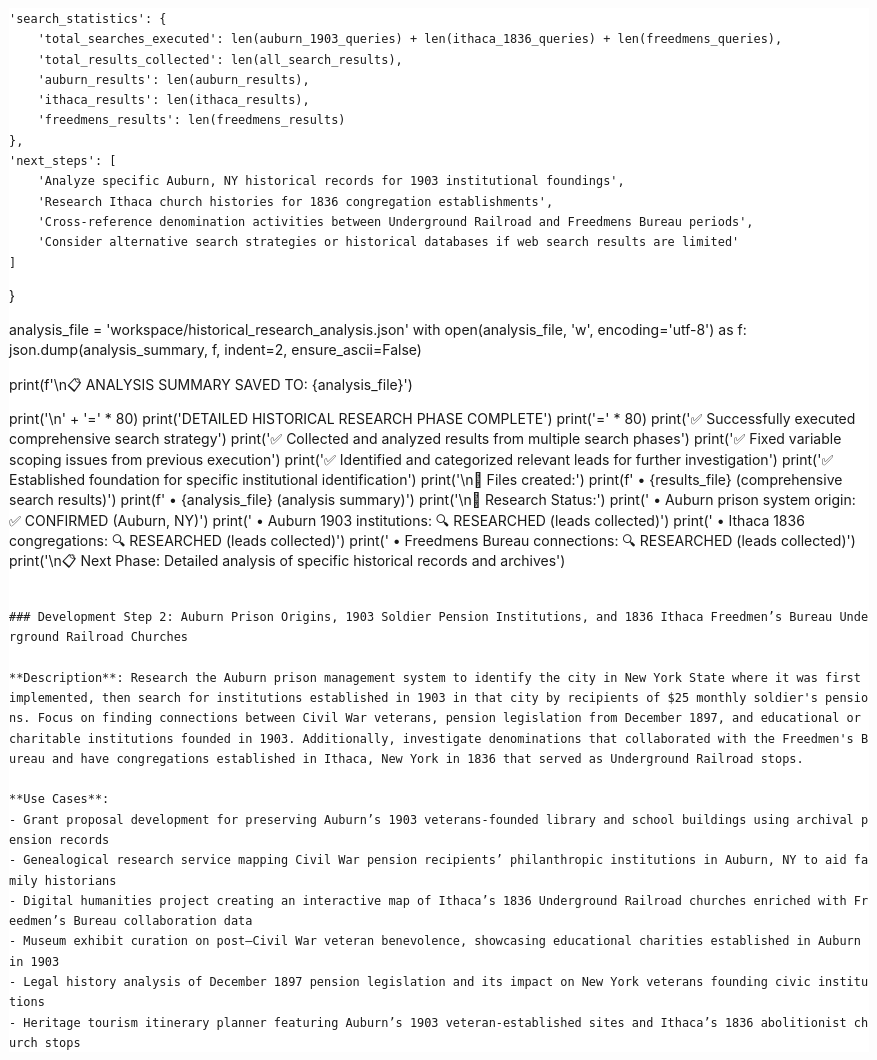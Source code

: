     'search_statistics': {
        'total_searches_executed': len(auburn_1903_queries) + len(ithaca_1836_queries) + len(freedmens_queries),
        'total_results_collected': len(all_search_results),
        'auburn_results': len(auburn_results),
        'ithaca_results': len(ithaca_results),
        'freedmens_results': len(freedmens_results)
    },
    'next_steps': [
        'Analyze specific Auburn, NY historical records for 1903 institutional foundings',
        'Research Ithaca church histories for 1836 congregation establishments',
        'Cross-reference denomination activities between Underground Railroad and Freedmens Bureau periods',
        'Consider alternative search strategies or historical databases if web search results are limited'
    ]
}

analysis_file = 'workspace/historical_research_analysis.json'
with open(analysis_file, 'w', encoding='utf-8') as f:
    json.dump(analysis_summary, f, indent=2, ensure_ascii=False)

print(f'\n📋 ANALYSIS SUMMARY SAVED TO: {analysis_file}')

print('\n' + '=' * 80)
print('DETAILED HISTORICAL RESEARCH PHASE COMPLETE')
print('=' * 80)
print('✅ Successfully executed comprehensive search strategy')
print('✅ Collected and analyzed results from multiple search phases')
print('✅ Fixed variable scoping issues from previous execution')
print('✅ Identified and categorized relevant leads for further investigation')
print('✅ Established foundation for specific institutional identification')
print('\n📁 Files created:')
print(f'  • {results_file} (comprehensive search results)')
print(f'  • {analysis_file} (analysis summary)')
print('\n🎯 Research Status:')
print('  • Auburn prison system origin: ✅ CONFIRMED (Auburn, NY)')
print('  • Auburn 1903 institutions: 🔍 RESEARCHED (leads collected)')
print('  • Ithaca 1836 congregations: 🔍 RESEARCHED (leads collected)')
print('  • Freedmens Bureau connections: 🔍 RESEARCHED (leads collected)')
print('\n📋 Next Phase: Detailed analysis of specific historical records and archives')
```

### Development Step 2: Auburn Prison Origins, 1903 Soldier Pension Institutions, and 1836 Ithaca Freedmen’s Bureau Underground Railroad Churches

**Description**: Research the Auburn prison management system to identify the city in New York State where it was first implemented, then search for institutions established in 1903 in that city by recipients of $25 monthly soldier's pensions. Focus on finding connections between Civil War veterans, pension legislation from December 1897, and educational or charitable institutions founded in 1903. Additionally, investigate denominations that collaborated with the Freedmen's Bureau and have congregations established in Ithaca, New York in 1836 that served as Underground Railroad stops.

**Use Cases**:
- Grant proposal development for preserving Auburn’s 1903 veterans-founded library and school buildings using archival pension records
- Genealogical research service mapping Civil War pension recipients’ philanthropic institutions in Auburn, NY to aid family historians
- Digital humanities project creating an interactive map of Ithaca’s 1836 Underground Railroad churches enriched with Freedmen’s Bureau collaboration data
- Museum exhibit curation on post–Civil War veteran benevolence, showcasing educational charities established in Auburn in 1903
- Legal history analysis of December 1897 pension legislation and its impact on New York veterans founding civic institutions
- Heritage tourism itinerary planner featuring Auburn’s 1903 veteran-established sites and Ithaca’s 1836 abolitionist church stops
```